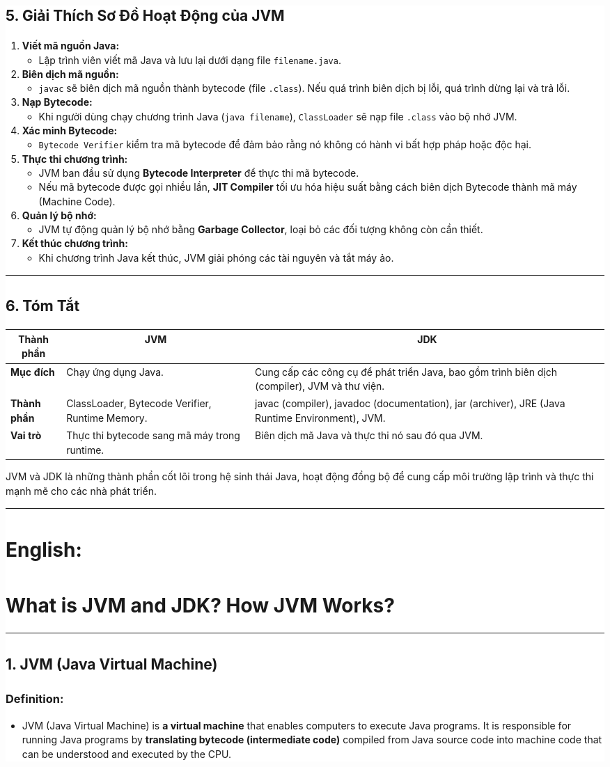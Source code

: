 
## **5. Giải Thích Sơ Đồ Hoạt Động của JVM**

1. **Viết mã nguồn Java:** 
   - Lập trình viên viết mã Java và lưu lại dưới dạng file `filename.java`.
2. **Biên dịch mã nguồn:** 
   - `javac` sẽ biên dịch mã nguồn thành bytecode (file `.class`). Nếu quá trình biên dịch bị lỗi, quá trình dừng lại và trả lỗi.
3. **Nạp Bytecode:** 
   - Khi người dùng chạy chương trình Java (`java filename`), `ClassLoader` sẽ nạp file `.class` vào bộ nhớ JVM.
4. **Xác minh Bytecode:** 
   - `Bytecode Verifier` kiểm tra mã bytecode để đảm bảo rằng nó không có hành vi bất hợp pháp hoặc độc hại.
5. **Thực thi chương trình:**
   - JVM ban đầu sử dụng **Bytecode Interpreter** để thực thi mã bytecode.
   - Nếu mã bytecode được gọi nhiều lần, **JIT Compiler** tối ưu hóa hiệu suất bằng cách biên dịch Bytecode thành mã máy (Machine Code).
6. **Quản lý bộ nhớ:**
   - JVM tự động quản lý bộ nhớ bằng **Garbage Collector**, loại bỏ các đối tượng không còn cần thiết.
7. **Kết thúc chương trình:** 
   - Khi chương trình Java kết thúc, JVM giải phóng các tài nguyên và tắt máy ảo.

---

## **6. Tóm Tắt**

| **Thành phần**  | **JVM**                                         | **JDK**                                                                                         |
|-----------------|-------------------------------------------------|-------------------------------------------------------------------------------------------------|
| **Mục đích**    | Chạy ứng dụng Java.                            | Cung cấp các công cụ để phát triển Java, bao gồm trình biên dịch (compiler), JVM và thư viện.  |
| **Thành phần**  | ClassLoader, Bytecode Verifier, Runtime Memory. | javac (compiler), javadoc (documentation), jar (archiver), JRE (Java Runtime Environment), JVM.|
| **Vai trò**     | Thực thi bytecode sang mã máy trong runtime.    | Biên dịch mã Java và thực thi nó sau đó qua JVM.                                               |

JVM và JDK là những thành phần cốt lõi trong hệ sinh thái Java, hoạt động đồng bộ để cung cấp môi trường lập trình và thực thi mạnh mẽ cho các nhà phát triển.

---
# English:

# **What is JVM and JDK? How JVM Works?**

---

## **1. JVM (Java Virtual Machine)**

### **Definition:**
- JVM (Java Virtual Machine) is **a virtual machine** that enables computers to execute Java programs. It is responsible for running Java programs by **translating bytecode (intermediate code)** compiled from Java source code into machine code that can be understood and executed by the CPU.
